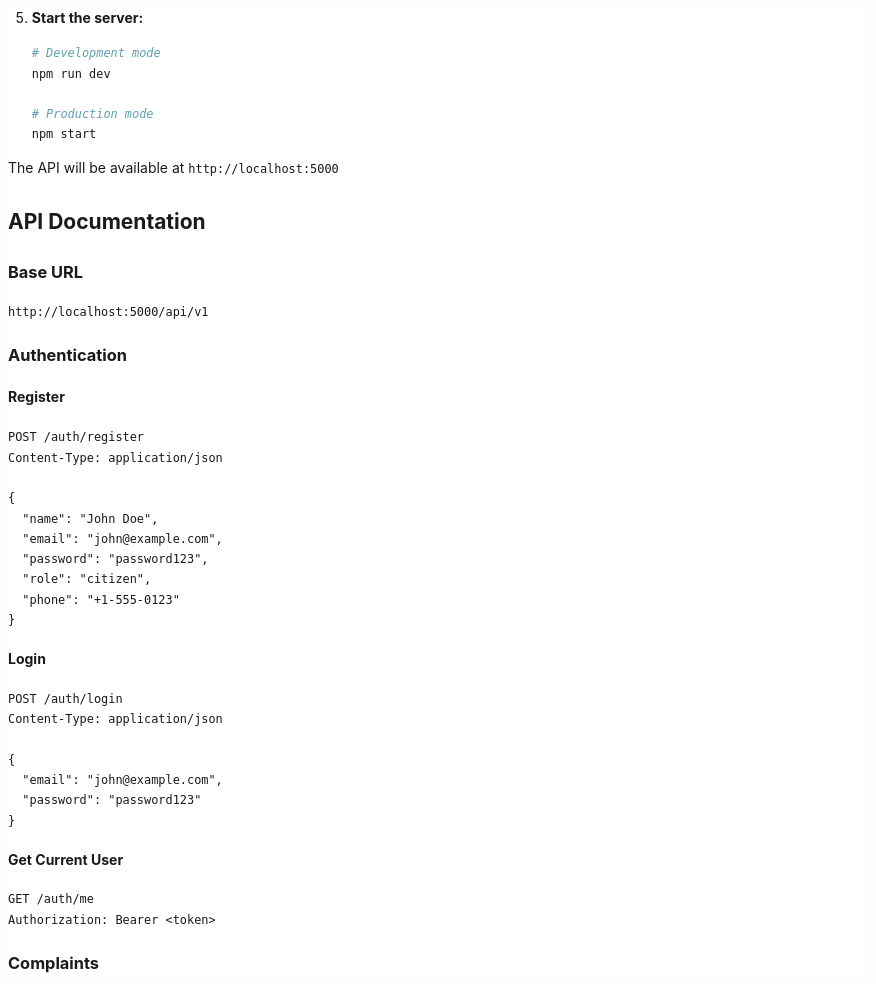 5. **Start the server:**
   ```bash
   # Development mode
   npm run dev
   
   # Production mode
   npm start
   ```

The API will be available at `http://localhost:5000`

## API Documentation

### Base URL
```
http://localhost:5000/api/v1
```

### Authentication

#### Register
```http
POST /auth/register
Content-Type: application/json

{
  "name": "John Doe",
  "email": "john@example.com",
  "password": "password123",
  "role": "citizen",
  "phone": "+1-555-0123"
}
```

#### Login
```http
POST /auth/login
Content-Type: application/json

{
  "email": "john@example.com",
  "password": "password123"
}
```

#### Get Current User
```http
GET /auth/me
Authorization: Bearer <token>
```

### Complaints

